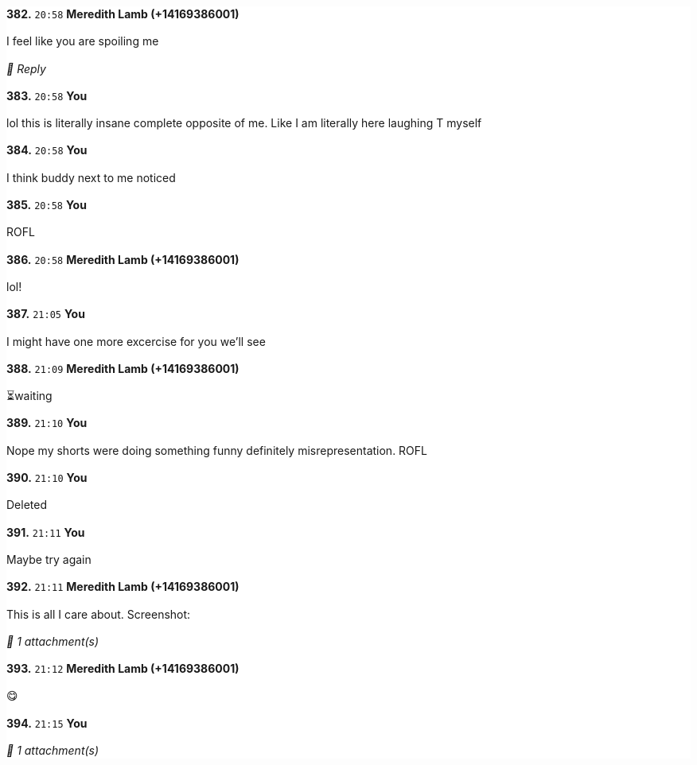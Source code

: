 **382.** `20:58` **Meredith Lamb (+14169386001)**

>
I feel like you are spoiling me

*💬 Reply*

**383.** `20:58` **You**

lol this is literally insane complete opposite of me\.
Like I am literally here laughing T myself


**384.** `20:58` **You**

I think buddy next to me noticed


**385.** `20:58` **You**

ROFL


**386.** `20:58` **Meredith Lamb (+14169386001)**

lol\!


**387.** `21:05` **You**

I might have one more excercise for you we’ll see


**388.** `21:09` **Meredith Lamb (+14169386001)**

⏳waiting


**389.** `21:10` **You**

Nope my shorts were doing something funny definitely misrepresentation\. ROFL


**390.** `21:10` **You**

Deleted


**391.** `21:11` **You**

Maybe try again


**392.** `21:11` **Meredith Lamb (+14169386001)**

This is all I care about\. Screenshot:

*📎 1 attachment(s)*

**393.** `21:12` **Meredith Lamb (+14169386001)**

😋


**394.** `21:15` **You**


*📎 1 attachment(s)*

